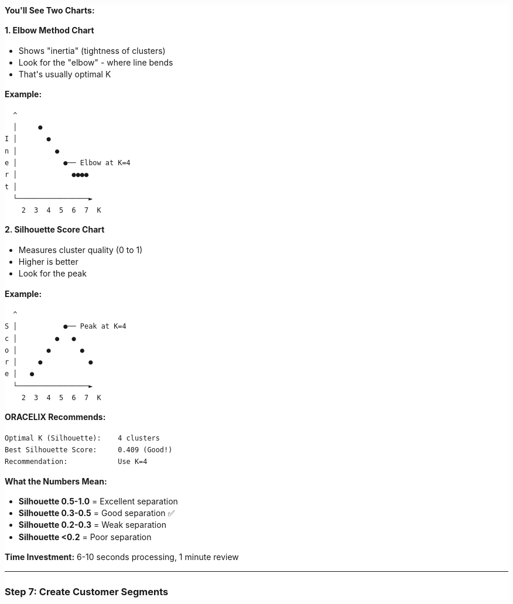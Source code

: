 **You'll See Two Charts:**

**1. Elbow Method Chart**
- Shows "inertia" (tightness of clusters)
- Look for the "elbow" - where line bends
- That's usually optimal K

**Example:**
```
  ^
  │     ●
I │       ●
n │         ●
e │           ●── Elbow at K=4
r │             ●●●●
t │
  └─────────────────►
    2  3  4  5  6  7  K
```

**2. Silhouette Score Chart**
- Measures cluster quality (0 to 1)
- Higher is better
- Look for the peak

**Example:**
```
  ^
S │           ●── Peak at K=4
c │         ●   ●
o │       ●       ●
r │     ●           ●
e │   ●
  └─────────────────►
    2  3  4  5  6  7  K
```

**ORACELIX Recommends:**
```
Optimal K (Silhouette):    4 clusters
Best Silhouette Score:     0.409 (Good!)
Recommendation:            Use K=4
```

**What the Numbers Mean:**
- **Silhouette 0.5-1.0** = Excellent separation
- **Silhouette 0.3-0.5** = Good separation ✅
- **Silhouette 0.2-0.3** = Weak separation
- **Silhouette <0.2** = Poor separation

**Time Investment:** 6-10 seconds processing, 1 minute review

---

### Step 7: Create Customer Segments
